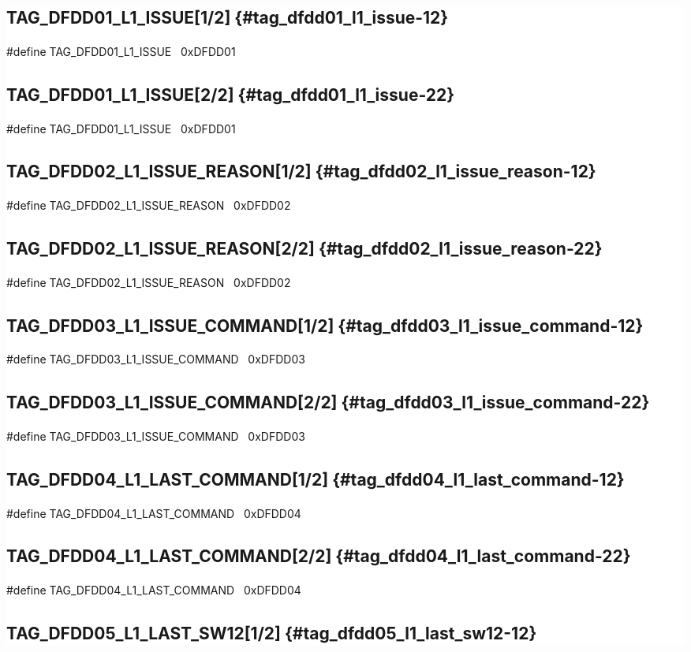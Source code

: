 ## TAG_DFDD01_L1_ISSUE\[1/2\] <a href="#gaaa94c9eebde2387aa7484767eb99028e" id="gaaa94c9eebde2387aa7484767eb99028e"></a> {#tag_dfdd01_l1_issue-12}

<p>#define TAG_DFDD01_L1_ISSUE   0xDFDD01</p>

## TAG_DFDD01_L1_ISSUE\[2/2\] <a href="#gaaa94c9eebde2387aa7484767eb99028e" id="gaaa94c9eebde2387aa7484767eb99028e"></a> {#tag_dfdd01_l1_issue-22}

<p>#define TAG_DFDD01_L1_ISSUE   0xDFDD01</p>

## TAG_DFDD02_L1_ISSUE_REASON\[1/2\] <a href="#ga6c242b456b2687ed505d3a71eb9e6828" id="ga6c242b456b2687ed505d3a71eb9e6828"></a> {#tag_dfdd02_l1_issue_reason-12}

<p>#define TAG_DFDD02_L1_ISSUE_REASON   0xDFDD02</p>

## TAG_DFDD02_L1_ISSUE_REASON\[2/2\] <a href="#ga6c242b456b2687ed505d3a71eb9e6828" id="ga6c242b456b2687ed505d3a71eb9e6828"></a> {#tag_dfdd02_l1_issue_reason-22}

<p>#define TAG_DFDD02_L1_ISSUE_REASON   0xDFDD02</p>

## TAG_DFDD03_L1_ISSUE_COMMAND\[1/2\] <a href="#gaa75712aef7d5d90da88e4e53939fa144" id="gaa75712aef7d5d90da88e4e53939fa144"></a> {#tag_dfdd03_l1_issue_command-12}

<p>#define TAG_DFDD03_L1_ISSUE_COMMAND   0xDFDD03</p>

## TAG_DFDD03_L1_ISSUE_COMMAND\[2/2\] <a href="#gaa75712aef7d5d90da88e4e53939fa144" id="gaa75712aef7d5d90da88e4e53939fa144"></a> {#tag_dfdd03_l1_issue_command-22}

<p>#define TAG_DFDD03_L1_ISSUE_COMMAND   0xDFDD03</p>

## TAG_DFDD04_L1_LAST_COMMAND\[1/2\] <a href="#gaaab6ff8308580b7b1ac4b3ada19449b3" id="gaaab6ff8308580b7b1ac4b3ada19449b3"></a> {#tag_dfdd04_l1_last_command-12}

<p>#define TAG_DFDD04_L1_LAST_COMMAND   0xDFDD04</p>

## TAG_DFDD04_L1_LAST_COMMAND\[2/2\] <a href="#gaaab6ff8308580b7b1ac4b3ada19449b3" id="gaaab6ff8308580b7b1ac4b3ada19449b3"></a> {#tag_dfdd04_l1_last_command-22}

<p>#define TAG_DFDD04_L1_LAST_COMMAND   0xDFDD04</p>

## TAG_DFDD05_L1_LAST_SW12\[1/2\] <a href="#ga08c32a38ffc91ba454ca1207d9af121f" id="ga08c32a38ffc91ba454ca1207d9af121f"></a> {#tag_dfdd05_l1_last_sw12-12}

